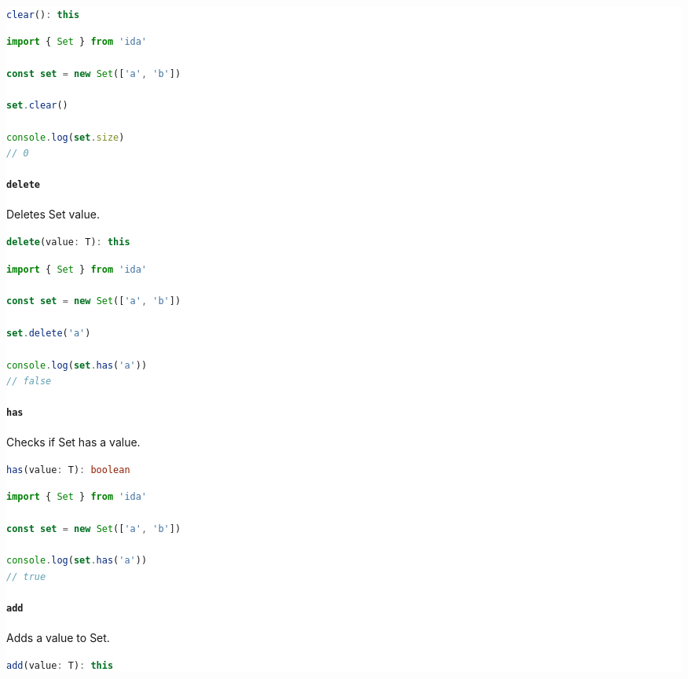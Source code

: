 ```ts
clear(): this
```

```ts
import { Set } from 'ida'

const set = new Set(['a', 'b'])

set.clear()

console.log(set.size)
// 0
```

#### `delete`

Deletes Set value.

```ts
delete(value: T): this
```

```ts
import { Set } from 'ida'

const set = new Set(['a', 'b'])

set.delete('a')

console.log(set.has('a'))
// false
```

#### `has`

Checks if Set has a value.


```ts
has(value: T): boolean
```

```ts
import { Set } from 'ida'

const set = new Set(['a', 'b'])

console.log(set.has('a'))
// true
```

#### `add`

Adds a value to Set.

```ts
add(value: T): this
```
